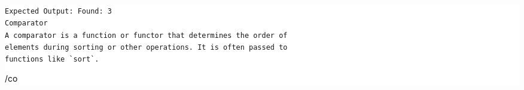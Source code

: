 ```
Expected Output: Found: 3
Comparator
A comparator is a function or functor that determines the order of
elements during sorting or other operations. It is often passed to
functions like `sort`.
```

/co

